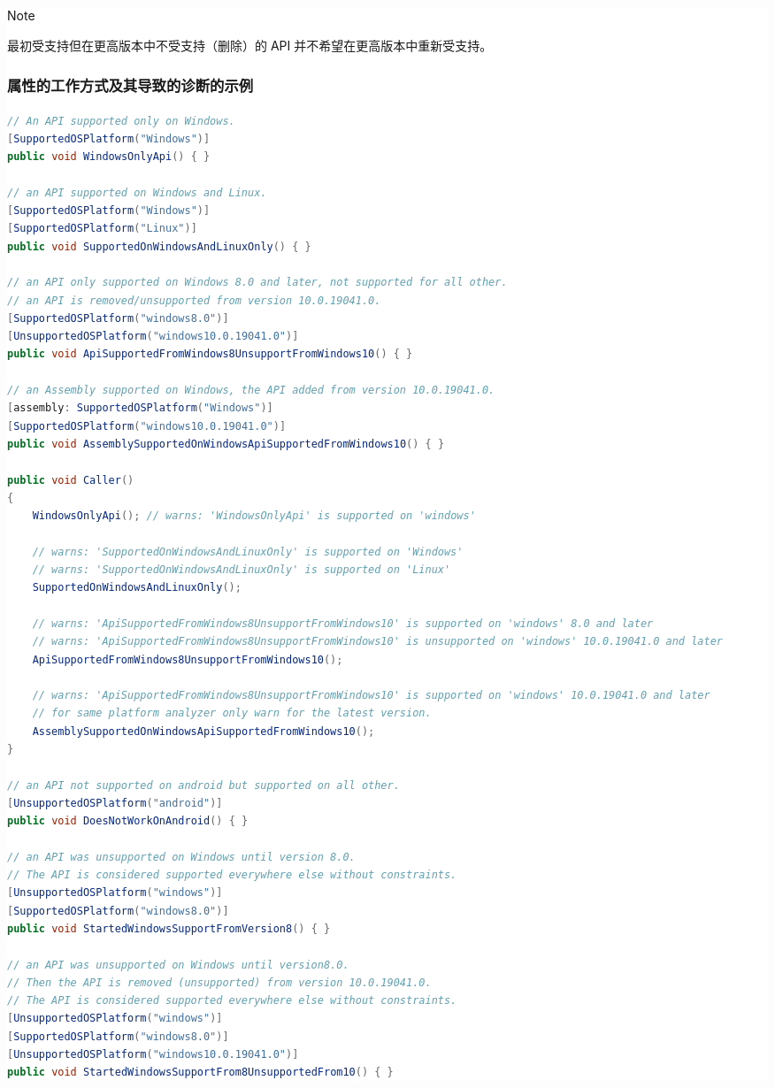   > [!NOTE]
  > 最初受支持但在更高版本中不受支持（删除）的 API 并不希望在更高版本中重新受支持。

### <a name="examples-of-how-the-attributes-work-and-what-diagnostics-they-produce"></a>属性的工作方式及其导致的诊断的示例

  ```csharp
  // An API supported only on Windows.
  [SupportedOSPlatform("Windows")]
  public void WindowsOnlyApi() { }

  // an API supported on Windows and Linux.
  [SupportedOSPlatform("Windows")]
  [SupportedOSPlatform("Linux")]
  public void SupportedOnWindowsAndLinuxOnly() { }

  // an API only supported on Windows 8.0 and later, not supported for all other.
  // an API is removed/unsupported from version 10.0.19041.0.
  [SupportedOSPlatform("windows8.0")]
  [UnsupportedOSPlatform("windows10.0.19041.0")]
  public void ApiSupportedFromWindows8UnsupportFromWindows10() { }

  // an Assembly supported on Windows, the API added from version 10.0.19041.0.
  [assembly: SupportedOSPlatform("Windows")]
  [SupportedOSPlatform("windows10.0.19041.0")]
  public void AssemblySupportedOnWindowsApiSupportedFromWindows10() { }

  public void Caller()
  {
      WindowsOnlyApi(); // warns: 'WindowsOnlyApi' is supported on 'windows'

      // warns: 'SupportedOnWindowsAndLinuxOnly' is supported on 'Windows'
      // warns: 'SupportedOnWindowsAndLinuxOnly' is supported on 'Linux'
      SupportedOnWindowsAndLinuxOnly();

      // warns: 'ApiSupportedFromWindows8UnsupportFromWindows10' is supported on 'windows' 8.0 and later
      // warns: 'ApiSupportedFromWindows8UnsupportFromWindows10' is unsupported on 'windows' 10.0.19041.0 and later
      ApiSupportedFromWindows8UnsupportFromWindows10();

      // warns: 'ApiSupportedFromWindows8UnsupportFromWindows10' is supported on 'windows' 10.0.19041.0 and later
      // for same platform analyzer only warn for the latest version.
      AssemblySupportedOnWindowsApiSupportedFromWindows10();
  }

  // an API not supported on android but supported on all other.
  [UnsupportedOSPlatform("android")]
  public void DoesNotWorkOnAndroid() { }

  // an API was unsupported on Windows until version 8.0.
  // The API is considered supported everywhere else without constraints.
  [UnsupportedOSPlatform("windows")]
  [SupportedOSPlatform("windows8.0")]
  public void StartedWindowsSupportFromVersion8() { }

  // an API was unsupported on Windows until version8.0.
  // Then the API is removed (unsupported) from version 10.0.19041.0.
  // The API is considered supported everywhere else without constraints.
  [UnsupportedOSPlatform("windows")]
  [SupportedOSPlatform("windows8.0")]
  [UnsupportedOSPlatform("windows10.0.19041.0")]
  public void StartedWindowsSupportFrom8UnsupportedFrom10() { }
  ```